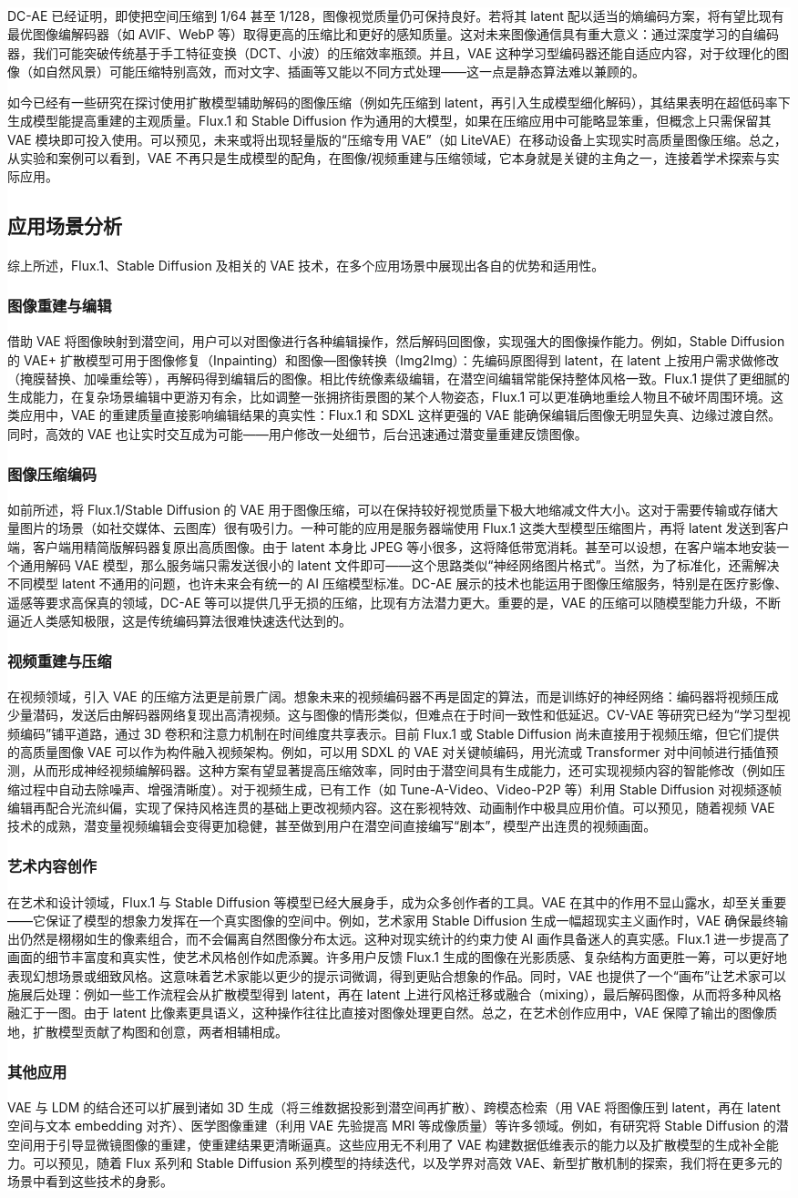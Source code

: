 DC-AE 已经证明，即使把空间压缩到 1/64 甚至 1/128，图像视觉质量仍可保持良好。若将其 latent 配以适当的熵编码方案，将有望比现有最优图像编解码器（如 AVIF、WebP 等）取得更高的压缩比和更好的感知质量。这对未来图像通信具有重大意义：通过深度学习的自编码器，我们可能突破传统基于手工特征变换（DCT、小波）的压缩效率瓶颈。并且，VAE 这种学习型编码器还能自适应内容，对于纹理化的图像（如自然风景）可能压缩特别高效，而对文字、插画等又能以不同方式处理——这一点是静态算法难以兼顾的。

如今已经有一些研究在探讨使用扩散模型辅助解码的图像压缩（例如先压缩到 latent，再引入生成模型细化解码），其结果表明在超低码率下生成模型能提高重建的主观质量。Flux.1 和 Stable Diffusion 作为通用的大模型，如果在压缩应用中可能略显笨重，但概念上只需保留其 VAE 模块即可投入使用。可以预见，未来或将出现轻量版的“压缩专用 VAE”（如 LiteVAE）在移动设备上实现实时高质量图像压缩。总之，从实验和案例可以看到，VAE 不再只是生成模型的配角，在图像/视频重建与压缩领域，它本身就是关键的主角之一，连接着学术探索与实际应用。

## 应用场景分析

综上所述，Flux.1、Stable Diffusion 及相关的 VAE 技术，在多个应用场景中展现出各自的优势和适用性。

### 图像重建与编辑

借助 VAE 将图像映射到潜空间，用户可以对图像进行各种编辑操作，然后解码回图像，实现强大的图像操作能力。例如，Stable Diffusion 的 VAE+ 扩散模型可用于图像修复（Inpainting）和图像—图像转换（Img2Img）：先编码原图得到 latent，在 latent 上按用户需求做修改（掩膜替换、加噪重绘等），再解码得到编辑后的图像。相比传统像素级编辑，在潜空间编辑常能保持整体风格一致。Flux.1 提供了更细腻的生成能力，在复杂场景编辑中更游刃有余，比如调整一张拥挤街景图的某个人物姿态，Flux.1 可以更准确地重绘人物且不破坏周围环境。这类应用中，VAE 的重建质量直接影响编辑结果的真实性：Flux.1 和 SDXL 这样更强的 VAE 能确保编辑后图像无明显失真、边缘过渡自然。同时，高效的 VAE 也让实时交互成为可能——用户修改一处细节，后台迅速通过潜变量重建反馈图像。

### 图像压缩编码

如前所述，将 Flux.1/Stable Diffusion 的 VAE 用于图像压缩，可以在保持较好视觉质量下极大地缩减文件大小。这对于需要传输或存储大量图片的场景（如社交媒体、云图库）很有吸引力。一种可能的应用是服务器端使用 Flux.1 这类大型模型压缩图片，再将 latent 发送到客户端，客户端用精简版解码器复原出高质图像。由于 latent 本身比 JPEG 等小很多，这将降低带宽消耗。甚至可以设想，在客户端本地安装一个通用解码 VAE 模型，那么服务端只需发送很小的 latent 文件即可——这个思路类似“神经网络图片格式”。当然，为了标准化，还需解决不同模型 latent 不通用的问题，也许未来会有统一的 AI 压缩模型标准。DC-AE 展示的技术也能运用于图像压缩服务，特别是在医疗影像、遥感等要求高保真的领域，DC-AE 等可以提供几乎无损的压缩，比现有方法潜力更大。重要的是，VAE 的压缩可以随模型能力升级，不断逼近人类感知极限，这是传统编码算法很难快速迭代达到的。

### 视频重建与压缩

在视频领域，引入 VAE 的压缩方法更是前景广阔。想象未来的视频编码器不再是固定的算法，而是训练好的神经网络：编码器将视频压成少量潜码，发送后由解码器网络复现出高清视频。这与图像的情形类似，但难点在于时间一致性和低延迟。CV-VAE 等研究已经为“学习型视频编码”铺平道路，通过 3D 卷积和注意力机制在时间维度共享表示。目前 Flux.1 或 Stable Diffusion 尚未直接用于视频压缩，但它们提供的高质量图像 VAE 可以作为构件融入视频架构。例如，可以用 SDXL 的 VAE 对关键帧编码，用光流或 Transformer 对中间帧进行插值预测，从而形成神经视频编解码器。这种方案有望显著提高压缩效率，同时由于潜空间具有生成能力，还可实现视频内容的智能修改（例如压缩过程中自动去除噪声、增强清晰度）。对于视频生成，已有工作（如 Tune-A-Video、Video-P2P 等）利用 Stable Diffusion 对视频逐帧编辑再配合光流纠偏，实现了保持风格连贯的基础上更改视频内容。这在影视特效、动画制作中极具应用价值。可以预见，随着视频 VAE 技术的成熟，潜变量视频编辑会变得更加稳健，甚至做到用户在潜空间直接编写“剧本”，模型产出连贯的视频画面。

### 艺术内容创作

在艺术和设计领域，Flux.1 与 Stable Diffusion 等模型已经大展身手，成为众多创作者的工具。VAE 在其中的作用不显山露水，却至关重要——它保证了模型的想象力发挥在一个真实图像的空间中。例如，艺术家用 Stable Diffusion 生成一幅超现实主义画作时，VAE 确保最终输出仍然是栩栩如生的像素组合，而不会偏离自然图像分布太远。这种对现实统计的约束力使 AI 画作具备迷人的真实感。Flux.1 进一步提高了画面的细节丰富度和真实性，使艺术风格创作如虎添翼。许多用户反馈 Flux.1 生成的图像在光影质感、复杂结构方面更胜一筹，可以更好地表现幻想场景或细致风格。这意味着艺术家能以更少的提示词微调，得到更贴合想象的作品。同时，VAE 也提供了一个“画布”让艺术家可以施展后处理：例如一些工作流程会从扩散模型得到 latent，再在 latent 上进行风格迁移或融合（mixing），最后解码图像，从而将多种风格融汇于一图。由于 latent 比像素更具语义，这种操作往往比直接对图像处理更自然。总之，在艺术创作应用中，VAE 保障了输出的图像质地，扩散模型贡献了构图和创意，两者相辅相成。

### 其他应用

VAE 与 LDM 的结合还可以扩展到诸如 3D 生成（将三维数据投影到潜空间再扩散）、跨模态检索（用 VAE 将图像压到 latent，再在 latent 空间与文本 embedding 对齐）、医学图像重建（利用 VAE 先验提高 MRI 等成像质量）等许多领域。例如，有研究将 Stable Diffusion 的潜空间用于引导显微镜图像的重建，使重建结果更清晰逼真。这些应用无不利用了 VAE 构建数据低维表示的能力以及扩散模型的生成补全能力。可以预见，随着 Flux 系列和 Stable Diffusion 系列模型的持续迭代，以及学界对高效 VAE、新型扩散机制的探索，我们将在更多元的场景中看到这些技术的身影。
